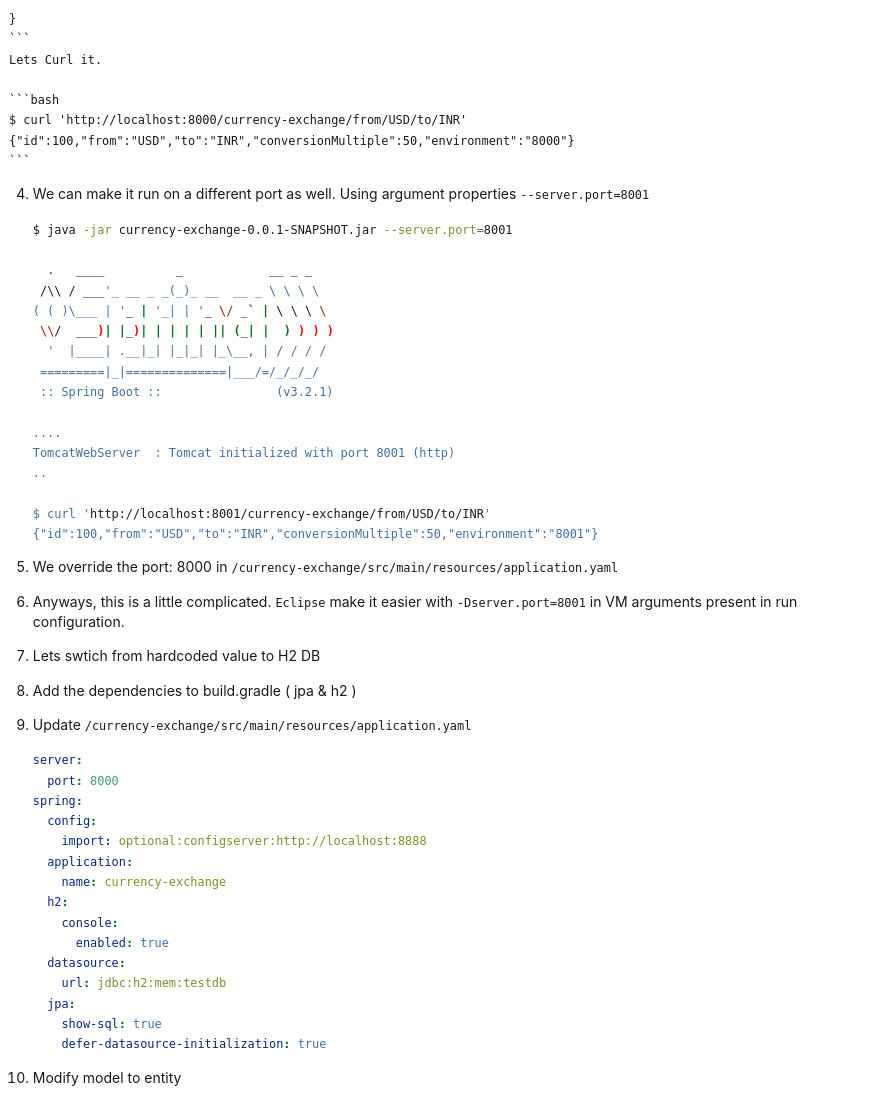     }
    ```
    Lets Curl it.

    ```bash
    $ curl 'http://localhost:8000/currency-exchange/from/USD/to/INR'
    {"id":100,"from":"USD","to":"INR","conversionMultiple":50,"environment":"8000"}
    ```
4. We can make it run on a different port as well. Using argument properties `--server.port=8001`

    ```bash
    $ java -jar currency-exchange-0.0.1-SNAPSHOT.jar --server.port=8001

      .   ____          _            __ _ _
     /\\ / ___'_ __ _ _(_)_ __  __ _ \ \ \ \
    ( ( )\___ | '_ | '_| | '_ \/ _` | \ \ \ \
     \\/  ___)| |_)| | | | | || (_| |  ) ) ) )
      '  |____| .__|_| |_|_| |_\__, | / / / /
     =========|_|==============|___/=/_/_/_/
     :: Spring Boot ::                (v3.2.1)

    ....
    TomcatWebServer  : Tomcat initialized with port 8001 (http)
    ..

    $ curl 'http://localhost:8001/currency-exchange/from/USD/to/INR'
    {"id":100,"from":"USD","to":"INR","conversionMultiple":50,"environment":"8001"}
    ```
5. We override the port: 8000 in `/currency-exchange/src/main/resources/application.yaml`
6. Anyways, this is a little complicated. `Eclipse` make it easier with `-Dserver.port=8001` in VM arguments present in run configuration.

7. Lets swtich from hardcoded value to H2 DB
8. Add the dependencies to build.gradle ( jpa & h2 )
9. Update `/currency-exchange/src/main/resources/application.yaml`

    ```yaml
    server:
      port: 8000
    spring:
      config:
        import: optional:configserver:http://localhost:8888
      application:
        name: currency-exchange
      h2:
        console:
          enabled: true
      datasource:
        url: jdbc:h2:mem:testdb
      jpa:
        show-sql: true
        defer-datasource-initialization: true
    ```
10. Modify model to entity
